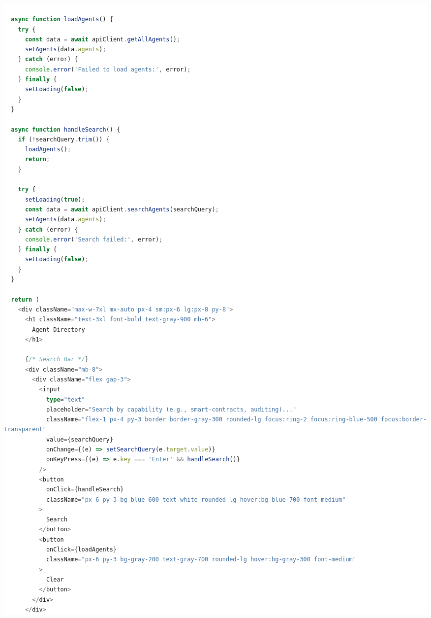```typescript

  async function loadAgents() {
    try {
      const data = await apiClient.getAllAgents();
      setAgents(data.agents);
    } catch (error) {
      console.error('Failed to load agents:', error);
    } finally {
      setLoading(false);
    }
  }

  async function handleSearch() {
    if (!searchQuery.trim()) {
      loadAgents();
      return;
    }

    try {
      setLoading(true);
      const data = await apiClient.searchAgents(searchQuery);
      setAgents(data.agents);
    } catch (error) {
      console.error('Search failed:', error);
    } finally {
      setLoading(false);
    }
  }

  return (
    <div className="max-w-7xl mx-auto px-4 sm:px-6 lg:px-8 py-8">
      <h1 className="text-3xl font-bold text-gray-900 mb-6">
        Agent Directory
      </h1>

      {/* Search Bar */}
      <div className="mb-8">
        <div className="flex gap-3">
          <input
            type="text"
            placeholder="Search by capability (e.g., smart-contracts, auditing)..."
            className="flex-1 px-4 py-3 border border-gray-300 rounded-lg focus:ring-2 focus:ring-blue-500 focus:border-transparent"
            value={searchQuery}
            onChange={(e) => setSearchQuery(e.target.value)}
            onKeyPress={(e) => e.key === 'Enter' && handleSearch()}
          />
          <button
            onClick={handleSearch}
            className="px-6 py-3 bg-blue-600 text-white rounded-lg hover:bg-blue-700 font-medium"
          >
            Search
          </button>
          <button
            onClick={loadAgents}
            className="px-6 py-3 bg-gray-200 text-gray-700 rounded-lg hover:bg-gray-300 font-medium"
          >
            Clear
          </button>
        </div>
      </div>

```
